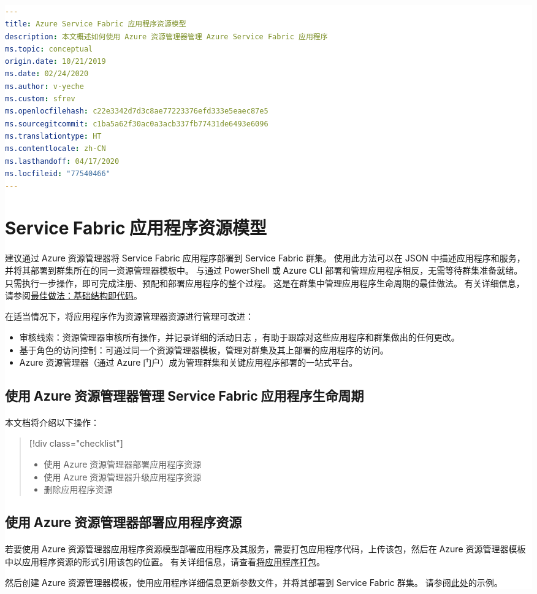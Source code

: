 ```yaml
---
title: Azure Service Fabric 应用程序资源模型
description: 本文概述如何使用 Azure 资源管理器管理 Azure Service Fabric 应用程序
ms.topic: conceptual
origin.date: 10/21/2019
ms.date: 02/24/2020
ms.author: v-yeche
ms.custom: sfrev
ms.openlocfilehash: c22e3342d7d3c8ae77223376efd333e5eaec87e5
ms.sourcegitcommit: c1ba5a62f30ac0a3acb337fb77431de6493e6096
ms.translationtype: HT
ms.contentlocale: zh-CN
ms.lasthandoff: 04/17/2020
ms.locfileid: "77540466"
---
```


# <a name="service-fabric-application-resource-model"></a>Service Fabric 应用程序资源模型

建议通过 Azure 资源管理器将 Service Fabric 应用程序部署到 Service Fabric 群集。 使用此方法可以在 JSON 中描述应用程序和服务，并将其部署到群集所在的同一资源管理器模板中。 与通过 PowerShell 或 Azure CLI 部署和管理应用程序相反，无需等待群集准备就绪。 只需执行一步操作，即可完成注册、预配和部署应用程序的整个过程。 这是在群集中管理应用程序生命周期的最佳做法。 有关详细信息，请参阅[最佳做法：基础结构即代码](/service-fabric/service-fabric-best-practices-infrastructure-as-code#azure-service-fabric-resources)。

在适当情况下，将应用程序作为资源管理器资源进行管理可改进：

* 审核线索：资源管理器审核所有操作，并记录详细的活动日志  ，有助于跟踪对这些应用程序和群集做出的任何更改。
* 基于角色的访问控制：可通过同一个资源管理器模板，管理对群集及其上部署的应用程序的访问。
* Azure 资源管理器（通过 Azure 门户）成为管理群集和关键应用程序部署的一站式平台。

## <a name="service-fabric-application-life-cycle-with-azure-resource-manager"></a>使用 Azure 资源管理器管理 Service Fabric 应用程序生命周期

本文档将介绍以下操作：

> [!div class="checklist"]
>
> * 使用 Azure 资源管理器部署应用程序资源
> * 使用 Azure 资源管理器升级应用程序资源
> * 删除应用程序资源

## <a name="deploy-application-resources-using-azure-resource-manager"></a>使用 Azure 资源管理器部署应用程序资源

若要使用 Azure 资源管理器应用程序资源模型部署应用程序及其服务，需要打包应用程序代码，上传该包，然后在 Azure 资源管理器模板中以应用程序资源的形式引用该包的位置。 有关详细信息，请查看[将应用程序打包](/service-fabric/service-fabric-package-apps#create-an-sfpkg)。

然后创建 Azure 资源管理器模板，使用应用程序详细信息更新参数文件，并将其部署到 Service Fabric 群集。 请参阅[此处](https://github.com/Azure-Samples/service-fabric-dotnet-quickstart/tree/master/ARM)的示例。


[CreateStorageAccount]: ./media/service-fabric-application-model/create-storage-account.png
[CreateBlob]: ./media/service-fabric-application-model/create-blob.png
[PackageApplication]: ./media/service-fabric-application-model/package-application.png
[ZipApplication]: ./media/service-fabric-application-model/zip-application.png
[UploadAppPkg]: ./media/service-fabric-application-model/upload-app-pkg.png